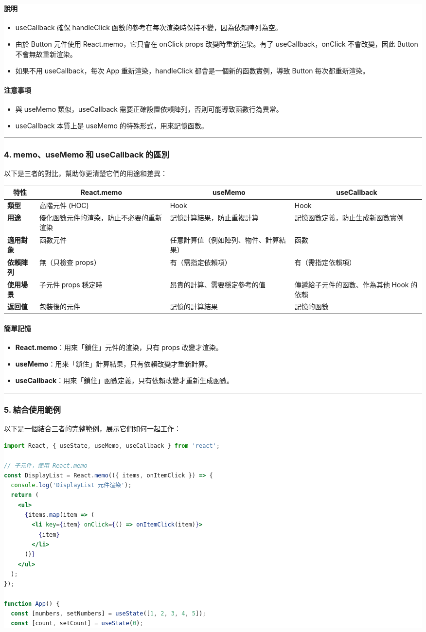#### 說明

- useCallback 確保 handleClick 函數的參考在每次渲染時保持不變，因為依賴陣列為空。

- 由於 Button 元件使用 React.memo，它只會在 onClick props 改變時重新渲染。有了 useCallback，onClick 不會改變，因此 Button 不會無故重新渲染。

- 如果不用 useCallback，每次 App 重新渲染，handleClick 都會是一個新的函數實例，導致 Button 每次都重新渲染。

#### 注意事項

- 與 useMemo 類似，useCallback 需要正確設置依賴陣列，否則可能導致函數行為異常。

- useCallback 本質上是 useMemo 的特殊形式，用來記憶函數。

---

### 4\. memo、useMemo 和 useCallback 的區別

以下是三者的對比，幫助你更清楚它們的用途和差異：

| 特性 | React.memo | useMemo | useCallback | 
|---|---|---|---|
| **類型** | 高階元件 (HOC) | Hook | Hook | 
| **用途** | 優化函數元件的渲染，防止不必要的重新渲染 | 記憶計算結果，防止重複計算 | 記憶函數定義，防止生成新函數實例 | 
| **適用對象** | 函數元件 | 任意計算值（例如陣列、物件、計算結果） | 函數 | 
| **依賴陣列** | 無（只檢查 props） | 有（需指定依賴項） | 有（需指定依賴項） | 
| **使用場景** | 子元件 props 穩定時 | 昂貴的計算、需要穩定參考的值 | 傳遞給子元件的函數、作為其他 Hook 的依賴 | 
| **返回值** | 包裝後的元件 | 記憶的計算結果 | 記憶的函數 | 

#### 簡單記憶

- **React.memo**：用來「鎖住」元件的渲染，只有 props 改變才渲染。

- **useMemo**：用來「鎖住」計算結果，只有依賴改變才重新計算。

- **useCallback**：用來「鎖住」函數定義，只有依賴改變才重新生成函數。

---

### 5\. 結合使用範例

以下是一個結合三者的完整範例，展示它們如何一起工作：

```jsx
import React, { useState, useMemo, useCallback } from 'react';

// 子元件，使用 React.memo
const DisplayList = React.memo(({ items, onItemClick }) => {
  console.log('DisplayList 元件渲染');
  return (
    <ul>
      {items.map(item => (
        <li key={item} onClick={() => onItemClick(item)}>
          {item}
        </li>
      ))}
    </ul>
  );
});

function App() {
  const [numbers, setNumbers] = useState([1, 2, 3, 4, 5]);
  const [count, setCount] = useState(0);

```
